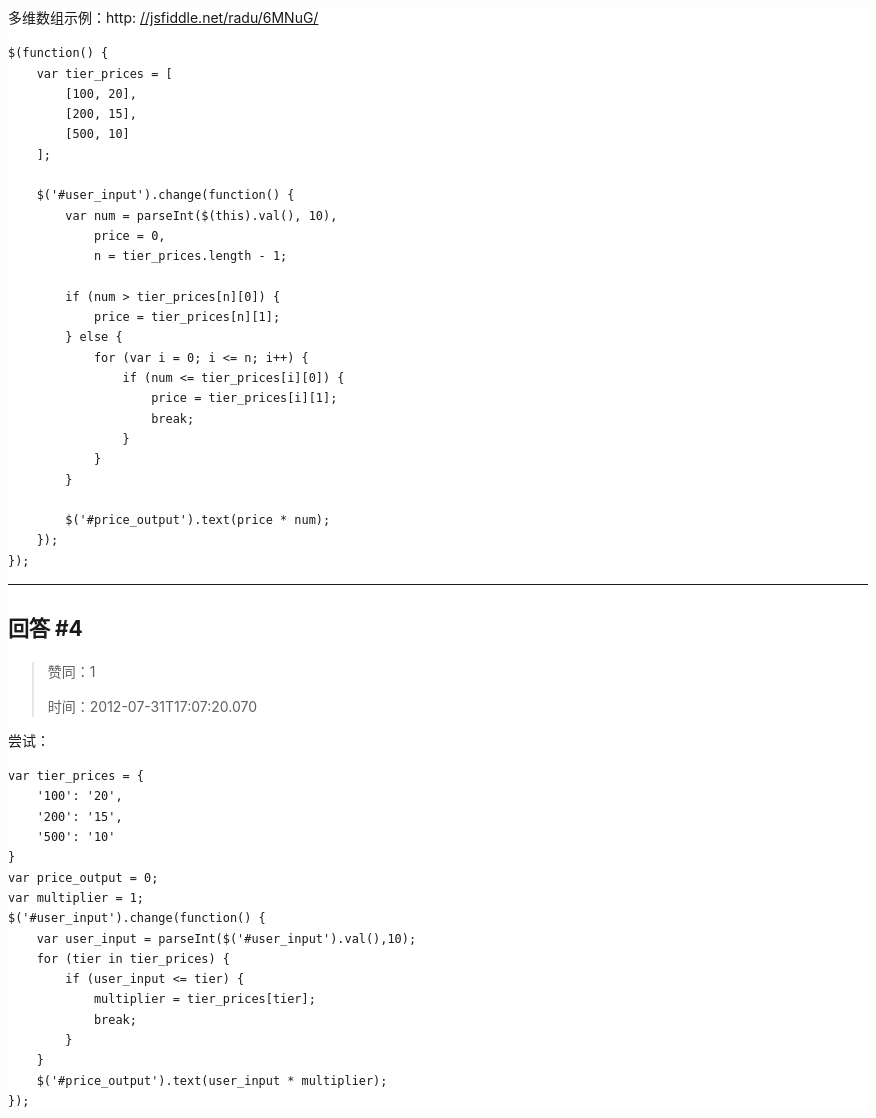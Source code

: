 多维数组示例：http: [//jsfiddle.net/radu/6MNuG/](http://jsfiddle.net/radu/6MNuG/)

```
$(function() {
    var tier_prices = [
        [100, 20],
        [200, 15],
        [500, 10]
    ];

    $('#user_input').change(function() {
        var num = parseInt($(this).val(), 10),
            price = 0,
            n = tier_prices.length - 1;

        if (num > tier_prices[n][0]) {
            price = tier_prices[n][1];   
        } else {
            for (var i = 0; i <= n; i++) {                   
                if (num <= tier_prices[i][0]) {
                    price = tier_prices[i][1];
                    break;
                }
            }
        }

        $('#price_output').text(price * num);
    });
});​ 
```

* * *

## 回答 #4

> 赞同：1
> 
> 时间：2012-07-31T17:07:20.070

尝试：

```
var tier_prices = {
    '100': '20',
    '200': '15',
    '500': '10'
}
var price_output = 0;
var multiplier = 1;
$('#user_input').change(function() {
    var user_input = parseInt($('#user_input').val(),10);
    for (tier in tier_prices) {
        if (user_input <= tier) {
            multiplier = tier_prices[tier];
            break;
        }
    }
    $('#price_output').text(user_input * multiplier);
});​ 
```
